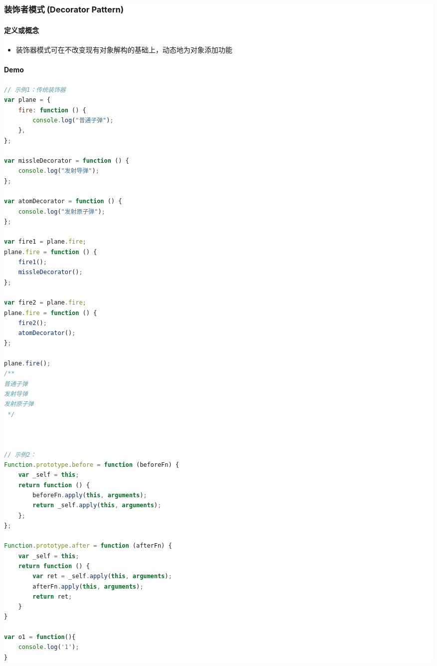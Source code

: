 ### 装饰者模式 (Decorator Pattern)
#### 定义或概念
-   装饰器模式可在不改变现有对象解构的基础上，动态地为对象添加功能
#### Demo
```js
// 示例1：传统装饰器
var plane = {
    fire: function () {
        console.log("普通子弹");
    },
};

var missleDecorator = function () {
    console.log("发射导弹");
};

var atomDecorator = function () {
    console.log("发射原子弹");
};

var fire1 = plane.fire;
plane.fire = function () {
    fire1();
    missleDecorator();
};

var fire2 = plane.fire;
plane.fire = function () {
    fire2();
    atomDecorator();
};

plane.fire();
/**
普通子弹
发射导弹
发射原子弹
 */



// 示例2：
Function.prototype.before = function (beforeFn) {
    var _self = this;
    return function () {
        beforeFn.apply(this, arguments);
        return _self.apply(this, arguments);
    };
};

Function.prototype.after = function (afterFn) {
    var _self = this;
    return function () {
        var ret = _self.apply(this, arguments);
        afterFn.apply(this, arguments);
        return ret;
    }
}

var o1 = function(){
    console.log('1');
}
```
